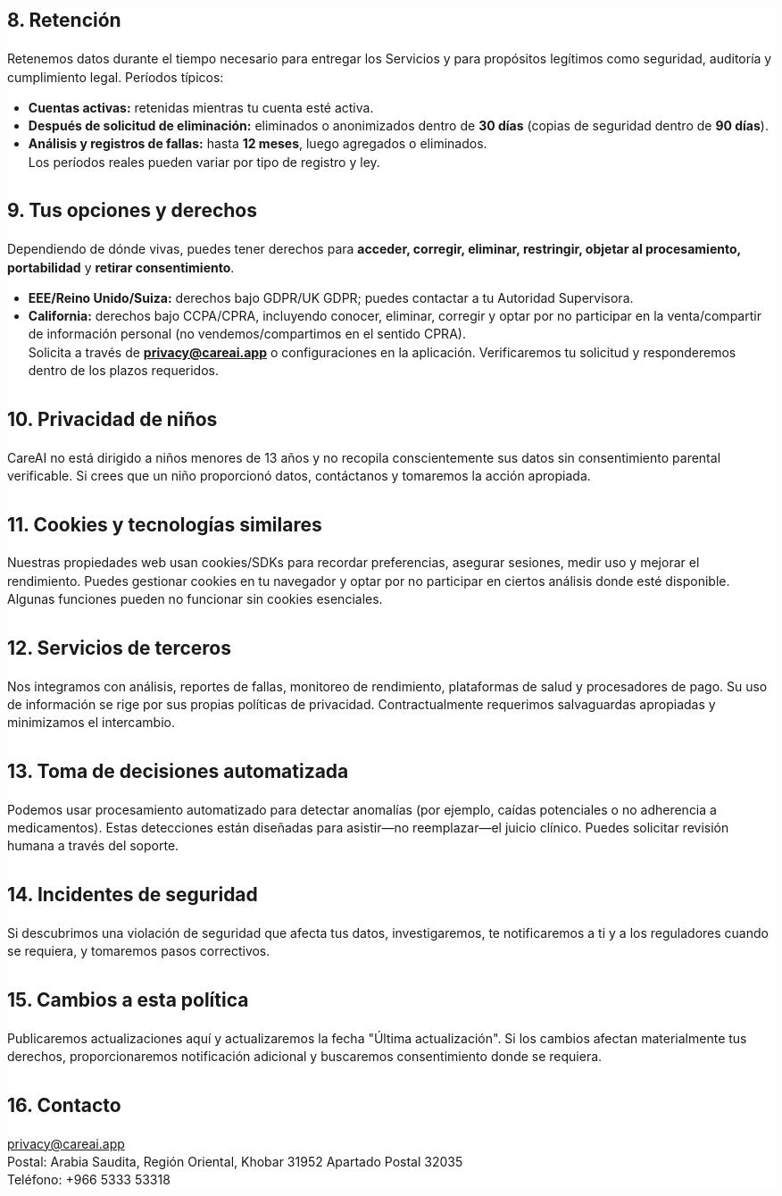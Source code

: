 ## 8. Retención
Retenemos datos durante el tiempo necesario para entregar los Servicios y para propósitos legítimos como seguridad, auditoría y cumplimiento legal. Períodos típicos:  
- **Cuentas activas:** retenidas mientras tu cuenta esté activa.  
- **Después de solicitud de eliminación:** eliminados o anonimizados dentro de **30 días** (copias de seguridad dentro de **90 días**).  
- **Análisis y registros de fallas:** hasta **12 meses**, luego agregados o eliminados.  
Los períodos reales pueden variar por tipo de registro y ley.

## 9. Tus opciones y derechos
Dependiendo de dónde vivas, puedes tener derechos para **acceder, corregir, eliminar, restringir, objetar al procesamiento, portabilidad** y **retirar consentimiento**.  
- **EEE/Reino Unido/Suiza:** derechos bajo GDPR/UK GDPR; puedes contactar a tu Autoridad Supervisora.  
- **California:** derechos bajo CCPA/CPRA, incluyendo conocer, eliminar, corregir y optar por no participar en la venta/compartir de información personal (no vendemos/compartimos en el sentido CPRA).  
Solicita a través de **privacy@careai.app** o configuraciones en la aplicación. Verificaremos tu solicitud y responderemos dentro de los plazos requeridos.

## 10. Privacidad de niños
CareAI no está dirigido a niños menores de 13 años y no recopila conscientemente sus datos sin consentimiento parental verificable. Si crees que un niño proporcionó datos, contáctanos y tomaremos la acción apropiada.

## 11. Cookies y tecnologías similares
Nuestras propiedades web usan cookies/SDKs para recordar preferencias, asegurar sesiones, medir uso y mejorar el rendimiento. Puedes gestionar cookies en tu navegador y optar por no participar en ciertos análisis donde esté disponible. Algunas funciones pueden no funcionar sin cookies esenciales.

## 12. Servicios de terceros
Nos integramos con análisis, reportes de fallas, monitoreo de rendimiento, plataformas de salud y procesadores de pago. Su uso de información se rige por sus propias políticas de privacidad. Contractualmente requerimos salvaguardas apropiadas y minimizamos el intercambio.

## 13. Toma de decisiones automatizada
Podemos usar procesamiento automatizado para detectar anomalías (por ejemplo, caídas potenciales o no adherencia a medicamentos). Estas detecciones están diseñadas para asistir—no reemplazar—el juicio clínico. Puedes solicitar revisión humana a través del soporte.

## 14. Incidentes de seguridad
Si descubrimos una violación de seguridad que afecta tus datos, investigaremos, te notificaremos a ti y a los reguladores cuando se requiera, y tomaremos pasos correctivos.

## 15. Cambios a esta política
Publicaremos actualizaciones aquí y actualizaremos la fecha "Última actualización". Si los cambios afectan materialmente tus derechos, proporcionaremos notificación adicional y buscaremos consentimiento donde se requiera.

## 16. Contacto
privacy@careai.app  
Postal: Arabia Saudita, Región Oriental, Khobar 31952 Apartado Postal 32035  
Teléfono: +966 5333 53318
